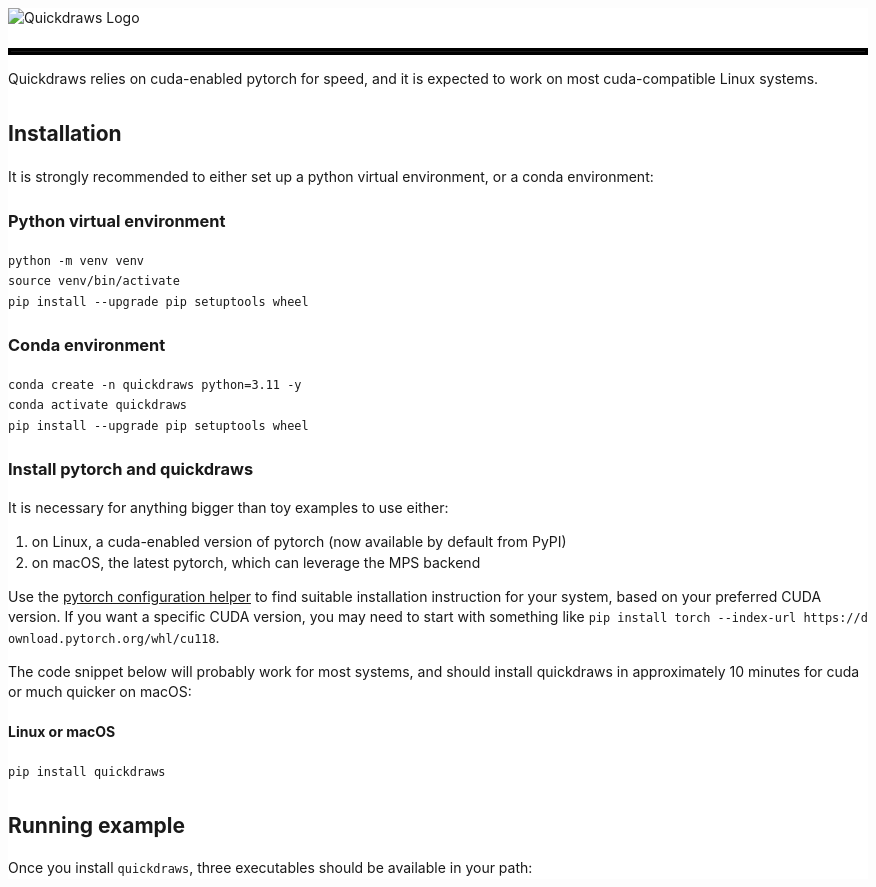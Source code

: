 <img src="https://github.com/PalamaraLab/quickdraws/blob/384f5047aa3a278952a262c84bb1d4c3d14bc1f4/quickdraw.png" alt="Quickdraws Logo" width="100%"/>

<hr style="border: 3px solid #000; margin-top: 20px;"/>

Quickdraws relies on cuda-enabled pytorch for speed, and it is expected to work on most cuda-compatible Linux systems.


## Installation

It is strongly recommended to either set up a python virtual environment, or a conda environment:


### Python virtual environment

```
python -m venv venv
source venv/bin/activate
pip install --upgrade pip setuptools wheel
```


### Conda environment

```
conda create -n quickdraws python=3.11 -y
conda activate quickdraws
pip install --upgrade pip setuptools wheel
```


### Install pytorch and quickdraws

It is necessary for anything bigger than toy examples to use either:

1. on Linux, a cuda-enabled version of pytorch (now available by default from PyPI)
2. on macOS, the latest pytorch, which can leverage the MPS backend

Use the [pytorch configuration helper](https://pytorch.org/get-started/locally/) to find suitable installation instruction for your system, based on your preferred CUDA version.
If you want a specific CUDA version, you may need to start with something like `pip install torch --index-url https://download.pytorch.org/whl/cu118`.

The code snippet below will probably work for most systems, and should install quickdraws in approximately 10 minutes for cuda or much quicker on macOS:

#### Linux or macOS

```
pip install quickdraws
```


## Running example

Once you install `quickdraws`, three executables should be available in your path:
